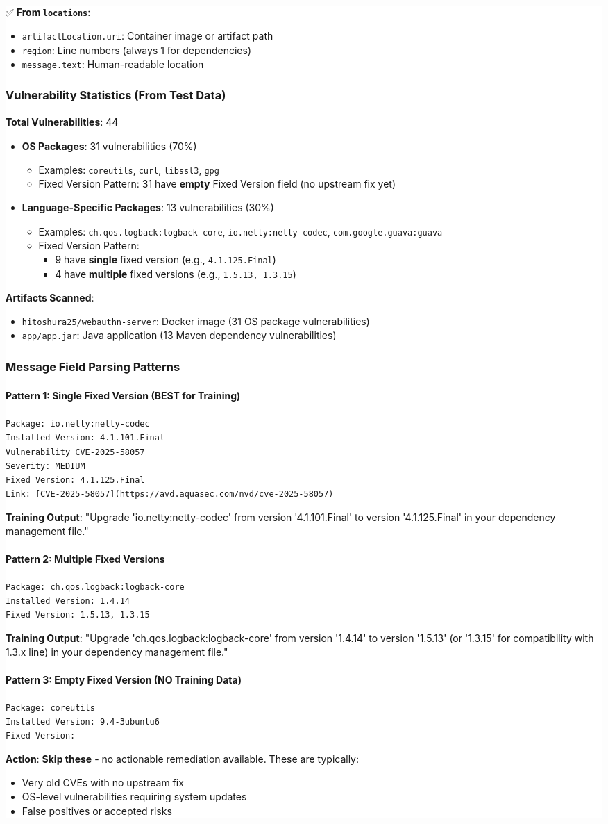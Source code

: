 ✅ **From `locations`**:
- `artifactLocation.uri`: Container image or artifact path
- `region`: Line numbers (always 1 for dependencies)
- `message.text`: Human-readable location

### Vulnerability Statistics (From Test Data)

**Total Vulnerabilities**: 44
- **OS Packages**: 31 vulnerabilities (70%)
  - Examples: `coreutils`, `curl`, `libssl3`, `gpg`
  - Fixed Version Pattern: 31 have **empty** Fixed Version field (no upstream fix yet)

- **Language-Specific Packages**: 13 vulnerabilities (30%)
  - Examples: `ch.qos.logback:logback-core`, `io.netty:netty-codec`, `com.google.guava:guava`
  - Fixed Version Pattern:
    - 9 have **single** fixed version (e.g., `4.1.125.Final`)
    - 4 have **multiple** fixed versions (e.g., `1.5.13, 1.3.15`)

**Artifacts Scanned**:
- `hitoshura25/webauthn-server`: Docker image (31 OS package vulnerabilities)
- `app/app.jar`: Java application (13 Maven dependency vulnerabilities)

### Message Field Parsing Patterns

#### Pattern 1: Single Fixed Version (BEST for Training)
```
Package: io.netty:netty-codec
Installed Version: 4.1.101.Final
Vulnerability CVE-2025-58057
Severity: MEDIUM
Fixed Version: 4.1.125.Final
Link: [CVE-2025-58057](https://avd.aquasec.com/nvd/cve-2025-58057)
```
**Training Output**: "Upgrade 'io.netty:netty-codec' from version '4.1.101.Final' to version '4.1.125.Final' in your dependency management file."

#### Pattern 2: Multiple Fixed Versions
```
Package: ch.qos.logback:logback-core
Installed Version: 1.4.14
Fixed Version: 1.5.13, 1.3.15
```
**Training Output**: "Upgrade 'ch.qos.logback:logback-core' from version '1.4.14' to version '1.5.13' (or '1.3.15' for compatibility with 1.3.x line) in your dependency management file."

#### Pattern 3: Empty Fixed Version (NO Training Data)
```
Package: coreutils
Installed Version: 9.4-3ubuntu6
Fixed Version:
```
**Action**: **Skip these** - no actionable remediation available. These are typically:
- Very old CVEs with no upstream fix
- OS-level vulnerabilities requiring system updates
- False positives or accepted risks
